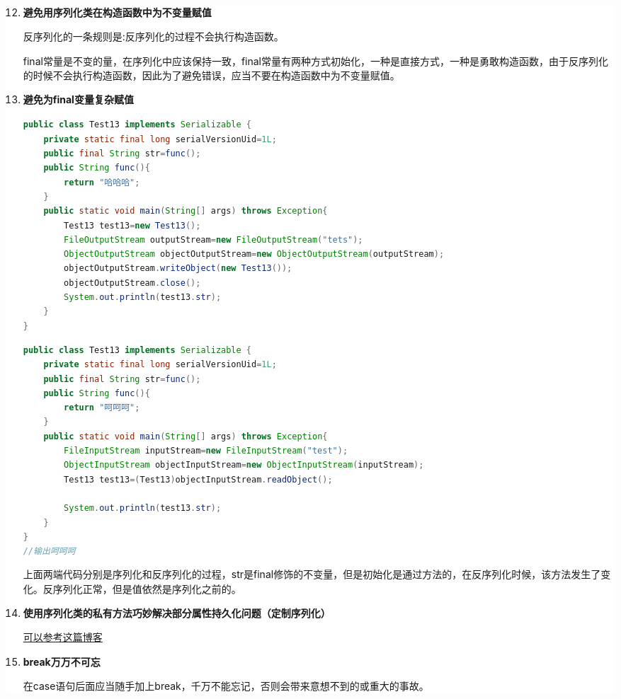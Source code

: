     

12. **避免用序列化类在构造函数中为不变量赋值**

    反序列化的一条规则是:反序列化的过程不会执行构造函数。

    final常量是不变的量，在序列化中应该保持一致，final常量有两种方式初始化，一种是直接方式，一种是勇敢构造函数，由于反序列化的时候不会执行构造函数，因此为了避免错误，应当不要在构造函数中为不变量赋值。

13. **避免为final变量复杂赋值**

    ```java
    public class Test13 implements Serializable {
        private static final long serialVersionUid=1L;
        public final String str=func();
        public String func(){
            return "哈哈哈";
        }
        public static void main(String[] args) throws Exception{
            Test13 test13=new Test13();
            FileOutputStream outputStream=new FileOutputStream("tets");
            ObjectOutputStream objectOutputStream=new ObjectOutputStream(outputStream);
            objectOutputStream.writeObject(new Test13());
            objectOutputStream.close();
            System.out.println(test13.str);
        }
    }
    ```

    ```java
    public class Test13 implements Serializable {
        private static final long serialVersionUid=1L;
        public final String str=func();
        public String func(){
            return "呵呵呵";
        }
        public static void main(String[] args) throws Exception{
            FileInputStream inputStream=new FileInputStream("test");
            ObjectInputStream objectInputStream=new ObjectInputStream(inputStream);
            Test13 test13=(Test13)objectInputStream.readObject();
    
            System.out.println(test13.str);
        }
    }
    //输出呵呵呵
    ```

    上面两端代码分别是序列化和反序列化的过程，str是final修饰的不变量，但是初始化是通过方法的，在反序列化时候，该方法发生了变化。反序列化正常，但是值依然是序列化之前的。

    

14. **使用序列化类的私有方法巧妙解决部分属性持久化问题（定制序列化）**

    [可以参考这篇博客](https://bluepopopo.iteye.com/blog/486548)

15. **break万万不可忘**

    在case语句后面应当随手加上break，千万不能忘记，否则会带来意想不到的或重大的事故。
